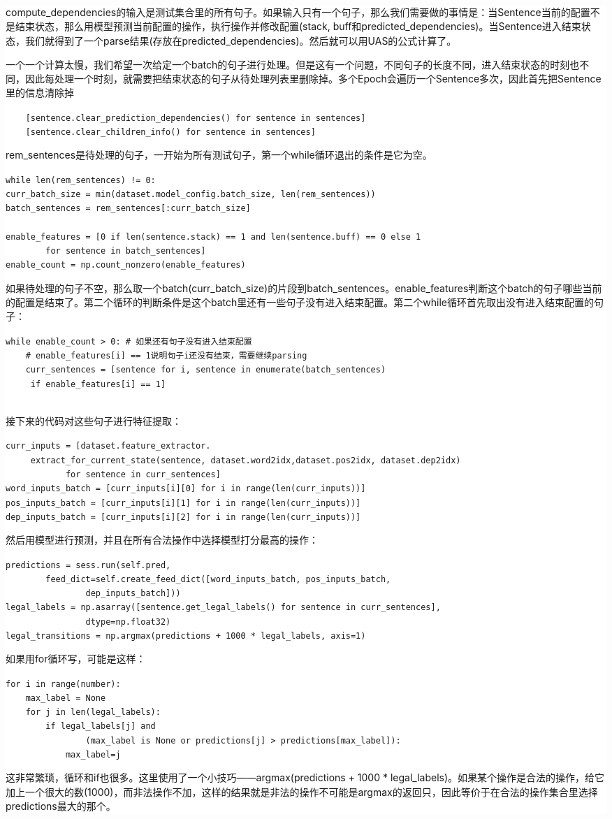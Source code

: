 ```
```
compute_dependencies的输入是测试集合里的所有句子。如果输入只有一个句子，那么我们需要做的事情是：当Sentence当前的配置不是结束状态，那么用模型预测当前配置的操作，执行操作并修改配置(stack, buff和predicted_dependencies)。当Sentence进入结束状态，我们就得到了一个parse结果(存放在predicted_dependencies)。然后就可以用UAS的公式计算了。

一个一个计算太慢，我们希望一次给定一个batch的句子进行处理。但是这有一个问题，不同句子的长度不同，进入结束状态的时刻也不同，因此每处理一个时刻，就需要把结束状态的句子从待处理列表里删除掉。多个Epoch会遍历一个Sentence多次，因此首先把Sentence里的信息清除掉
```
    [sentence.clear_prediction_dependencies() for sentence in sentences]
    [sentence.clear_children_info() for sentence in sentences]
```

rem_sentences是待处理的句子，一开始为所有测试句子，第一个while循环退出的条件是它为空。
```
while len(rem_sentences) != 0:
curr_batch_size = min(dataset.model_config.batch_size, len(rem_sentences))
batch_sentences = rem_sentences[:curr_batch_size]

enable_features = [0 if len(sentence.stack) == 1 and len(sentence.buff) == 0 else 1 
        for sentence in batch_sentences]
enable_count = np.count_nonzero(enable_features)
```
如果待处理的句子不空，那么取一个batch(curr_batch_size)的片段到batch_sentences。enable_features判断这个batch的句子哪些当前的配置是结束了。第二个循环的判断条件是这个batch里还有一些句子没有进入结束配置。第二个while循环首先取出没有进入结束配置的句子：
```
while enable_count > 0: # 如果还有句子没有进入结束配置
    # enable_features[i] == 1说明句子i还没有结束，需要继续parsing
    curr_sentences = [sentence for i, sentence in enumerate(batch_sentences)
	 if enable_features[i] == 1] 
	           
```
接下来的代码对这些句子进行特征提取：
```
curr_inputs = [dataset.feature_extractor.
	 extract_for_current_state(sentence, dataset.word2idx,dataset.pos2idx, dataset.dep2idx) 
			for sentence in curr_sentences]
word_inputs_batch = [curr_inputs[i][0] for i in range(len(curr_inputs))]
pos_inputs_batch = [curr_inputs[i][1] for i in range(len(curr_inputs))]
dep_inputs_batch = [curr_inputs[i][2] for i in range(len(curr_inputs))]
```
然后用模型进行预测，并且在所有合法操作中选择模型打分最高的操作：
```
predictions = sess.run(self.pred,
        feed_dict=self.create_feed_dict([word_inputs_batch, pos_inputs_batch,
                dep_inputs_batch]))
legal_labels = np.asarray([sentence.get_legal_labels() for sentence in curr_sentences],
                dtype=np.float32)
legal_transitions = np.argmax(predictions + 1000 * legal_labels, axis=1)
```
如果用for循环写，可能是这样：
```
for i in range(number):	
    max_label = None
    for j in len(legal_labels):
        if legal_labels[j] and 
                (max_label is None or predictions[j] > predictions[max_label]):
            max_label=j
```
这非常繁琐，循环和if也很多。这里使用了一个小技巧——argmax(predictions + 1000 * legal_labels)。如果某个操作是合法的操作，给它加上一个很大的数(1000)，而非法操作不加，这样的结果就是非法的操作不可能是argmax的返回只，因此等价于在合法的操作集合里选择predictions最大的那个。

